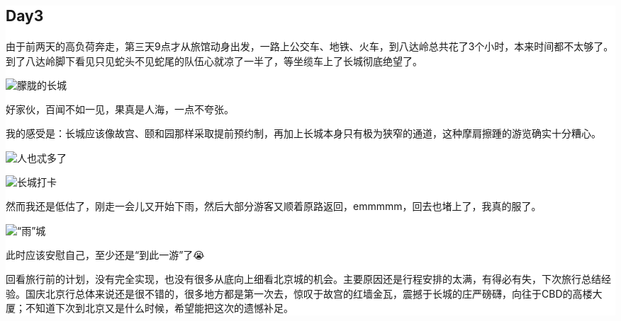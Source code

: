 ## Day3

由于前两天的高负荷奔走，第三天9点才从旅馆动身出发，一路上公交车、地铁、火车，到八达岭总共花了3个小时，本来时间都不太够了。到了八达岭脚下看见只见蛇头不见蛇尾的队伍心就凉了一半了，等坐缆车上了长城彻底绝望了。

![朦胧的长城](https://jack-blog-img.obs.cn-north-4.myhuaweicloud.com/github-page/img222303.jpg)

好家伙，百闻不如一见，果真是人海，一点不夸张。

我的感受是：长城应该像故宫、颐和园那样采取提前预约制，再加上长城本身只有极为狭窄的通道，这种摩肩擦踵的游览确实十分糟心。

![人也忒多了](https://jack-blog-img.obs.cn-north-4.myhuaweicloud.com/github-page/img222320.jpg)

![长城打卡](https://jack-blog-img.obs.cn-north-4.myhuaweicloud.com/github-page/img222344.jpg)

然而我还是低估了，刚走一会儿又开始下雨，然后大部分游客又顺着原路返回，emmmmm，回去也堵上了，我真的服了。

![“雨”城](https://jack-blog-img.obs.cn-north-4.myhuaweicloud.com/github-page/img224619.jpg)

此时应该安慰自己，至少还是“到此一游”了😭

回看旅行前的计划，没有完全实现，也没有很多从底向上细看北京城的机会。主要原因还是行程安排的太满，有得必有失，下次旅行总结经验。国庆北京行总体来说还是很不错的，很多地方都是第一次去，惊叹于故宫的红墙金瓦，震撼于长城的庄严磅礴，向往于CBD的高楼大厦；不知道下次到北京又是什么时候，希望能把这次的遗憾补足。
